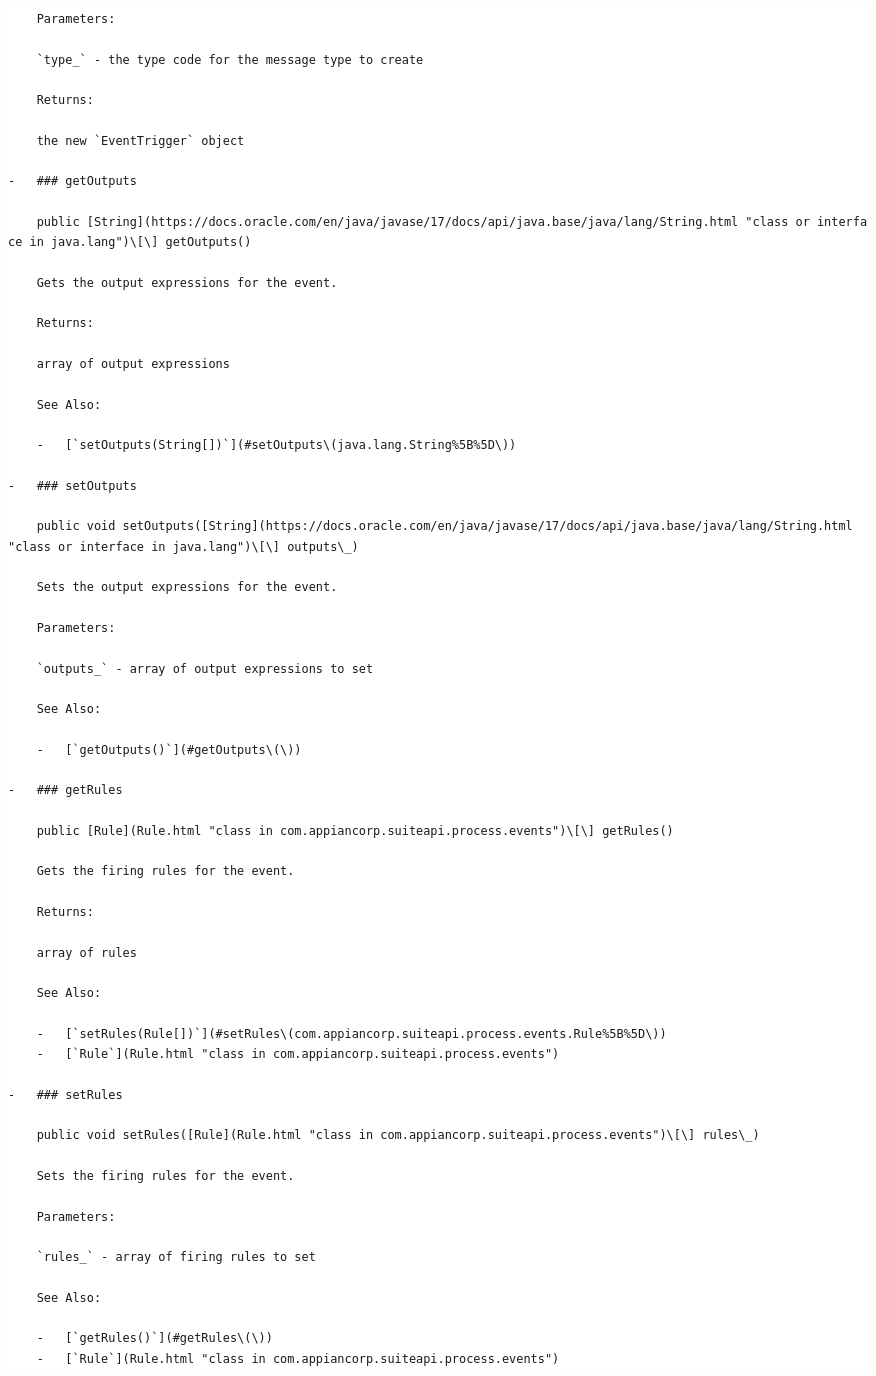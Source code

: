         Parameters:

        `type_` - the type code for the message type to create

        Returns:

        the new `EventTrigger` object

    -   ### getOutputs

        public [String](https://docs.oracle.com/en/java/javase/17/docs/api/java.base/java/lang/String.html "class or interface in java.lang")\[\] getOutputs()

        Gets the output expressions for the event.

        Returns:

        array of output expressions

        See Also:

        -   [`setOutputs(String[])`](#setOutputs\(java.lang.String%5B%5D\))

    -   ### setOutputs

        public void setOutputs([String](https://docs.oracle.com/en/java/javase/17/docs/api/java.base/java/lang/String.html "class or interface in java.lang")\[\] outputs\_)

        Sets the output expressions for the event.

        Parameters:

        `outputs_` - array of output expressions to set

        See Also:

        -   [`getOutputs()`](#getOutputs\(\))

    -   ### getRules

        public [Rule](Rule.html "class in com.appiancorp.suiteapi.process.events")\[\] getRules()

        Gets the firing rules for the event.

        Returns:

        array of rules

        See Also:

        -   [`setRules(Rule[])`](#setRules\(com.appiancorp.suiteapi.process.events.Rule%5B%5D\))
        -   [`Rule`](Rule.html "class in com.appiancorp.suiteapi.process.events")

    -   ### setRules

        public void setRules([Rule](Rule.html "class in com.appiancorp.suiteapi.process.events")\[\] rules\_)

        Sets the firing rules for the event.

        Parameters:

        `rules_` - array of firing rules to set

        See Also:

        -   [`getRules()`](#getRules\(\))
        -   [`Rule`](Rule.html "class in com.appiancorp.suiteapi.process.events")